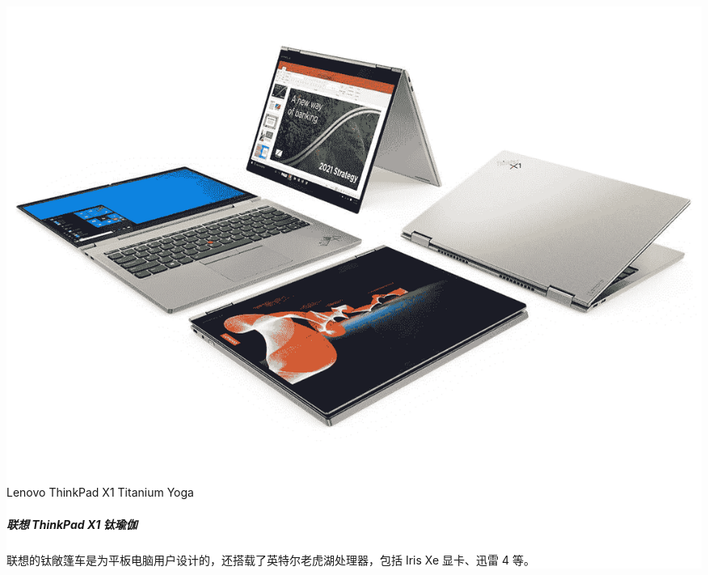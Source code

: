  <picture>![Lenovo's titanium convertible is made with tablet users in mind, also packing Intel Tiger Lake processors with Iris Xe graphics, Thunderbolt 4, and more.](img/18aff7b39d6c1c424f7acb662f24f729.png)</picture> 

Lenovo ThinkPad X1 Titanium Yoga

##### 联想 ThinkPad X1 钛瑜伽

联想的钛敞篷车是为平板电脑用户设计的，还搭载了英特尔老虎湖处理器，包括 Iris Xe 显卡、迅雷 4 等。
